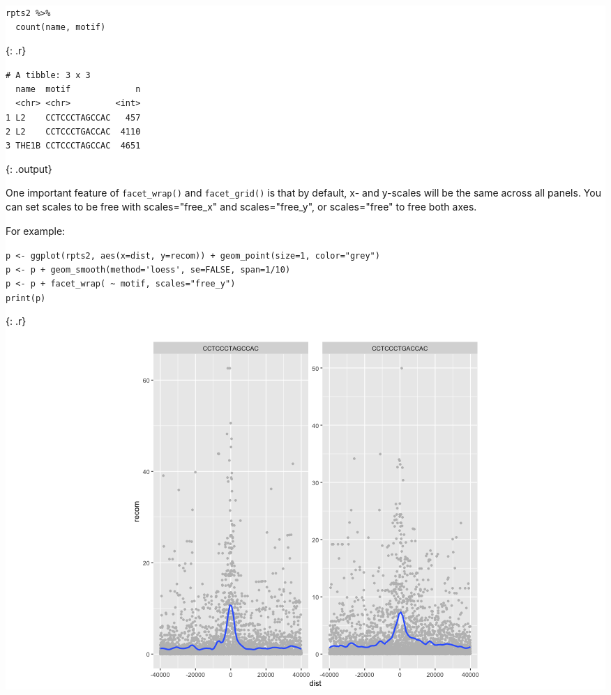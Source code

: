 

~~~
rpts2 %>% 
  count(name, motif)
~~~
{: .r}



~~~
# A tibble: 3 x 3
  name  motif             n
  <chr> <chr>         <int>
1 L2    CCTCCCTAGCCAC   457
2 L2    CCTCCCTGACCAC  4110
3 THE1B CCTCCCTAGCCAC  4651
~~~
{: .output}

One important feature of `facet_wrap()` and `facet_grid()` 
is that by default, x- and y-scales will be the same across 
all panels. You can set scales to be free with scales="free_x" 
and scales="free_y", or scales="free" to free both axes. 

For example:


~~~
p <- ggplot(rpts2, aes(x=dist, y=recom)) + geom_point(size=1, color="grey")
p <- p + geom_smooth(method='loess', se=FALSE, span=1/10)
p <- p + facet_wrap( ~ motif, scales="free_y")
print(p)
~~~
{: .r}

<img src="../fig/rmd-07-unnamed-chunk-40-1.png" title="plot of chunk unnamed-chunk-40" alt="plot of chunk unnamed-chunk-40" style="display: block; margin: auto;" />
